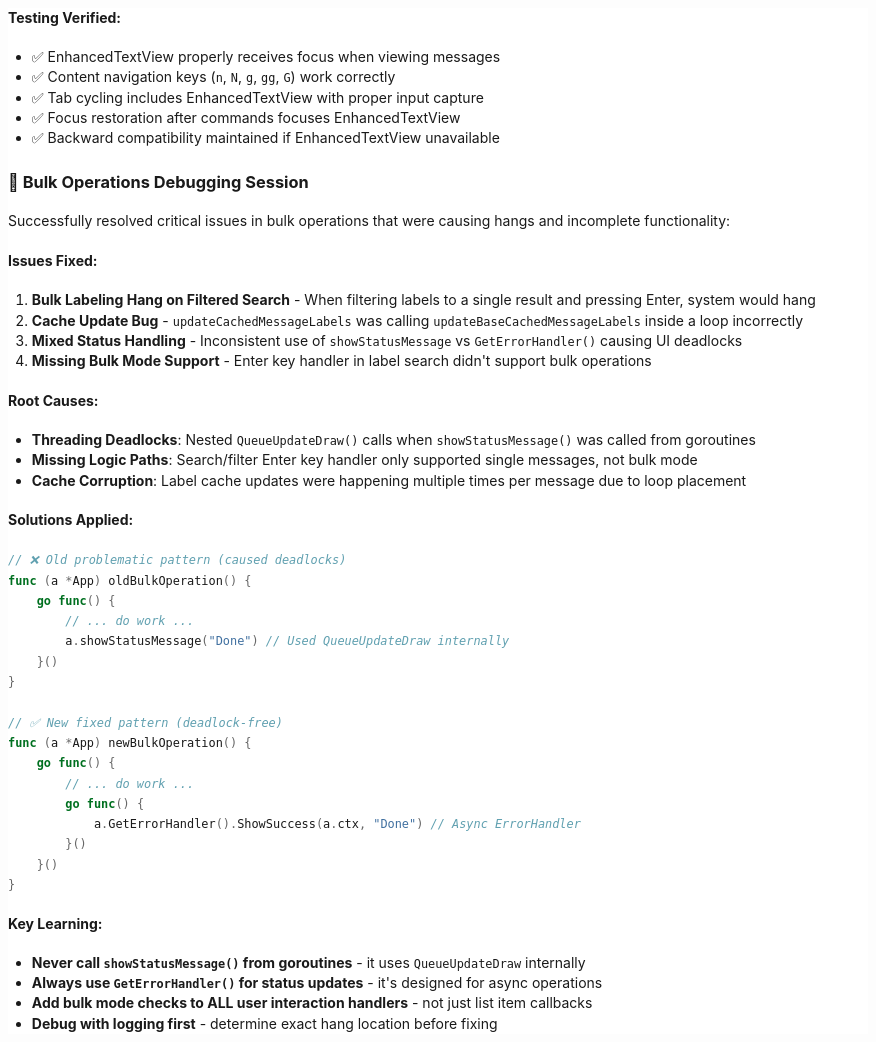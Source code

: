 #### **Testing Verified:**
- ✅ EnhancedTextView properly receives focus when viewing messages
- ✅ Content navigation keys (`n`, `N`, `g`, `gg`, `G`) work correctly
- ✅ Tab cycling includes EnhancedTextView with proper input capture
- ✅ Focus restoration after commands focuses EnhancedTextView
- ✅ Backward compatibility maintained if EnhancedTextView unavailable

### 🔧 **Bulk Operations Debugging Session**
Successfully resolved critical issues in bulk operations that were causing hangs and incomplete functionality:

#### **Issues Fixed:**
1. **Bulk Labeling Hang on Filtered Search** - When filtering labels to a single result and pressing Enter, system would hang
2. **Cache Update Bug** - `updateCachedMessageLabels` was calling `updateBaseCachedMessageLabels` inside a loop incorrectly
3. **Mixed Status Handling** - Inconsistent use of `showStatusMessage` vs `GetErrorHandler()` causing UI deadlocks
4. **Missing Bulk Mode Support** - Enter key handler in label search didn't support bulk operations

#### **Root Causes:**
- **Threading Deadlocks**: Nested `QueueUpdateDraw()` calls when `showStatusMessage()` was called from goroutines
- **Missing Logic Paths**: Search/filter Enter key handler only supported single messages, not bulk mode
- **Cache Corruption**: Label cache updates were happening multiple times per message due to loop placement

#### **Solutions Applied:**
```go
// ❌ Old problematic pattern (caused deadlocks)
func (a *App) oldBulkOperation() {
    go func() {
        // ... do work ...
        a.showStatusMessage("Done") // Used QueueUpdateDraw internally
    }()
}

// ✅ New fixed pattern (deadlock-free)
func (a *App) newBulkOperation() {
    go func() {
        // ... do work ...
        go func() {
            a.GetErrorHandler().ShowSuccess(a.ctx, "Done") // Async ErrorHandler
        }()
    }()
}
```

#### **Key Learning:**
- **Never call `showStatusMessage()` from goroutines** - it uses `QueueUpdateDraw` internally
- **Always use `GetErrorHandler()` for status updates** - it's designed for async operations
- **Add bulk mode checks to ALL user interaction handlers** - not just list item callbacks
- **Debug with logging first** - determine exact hang location before fixing
